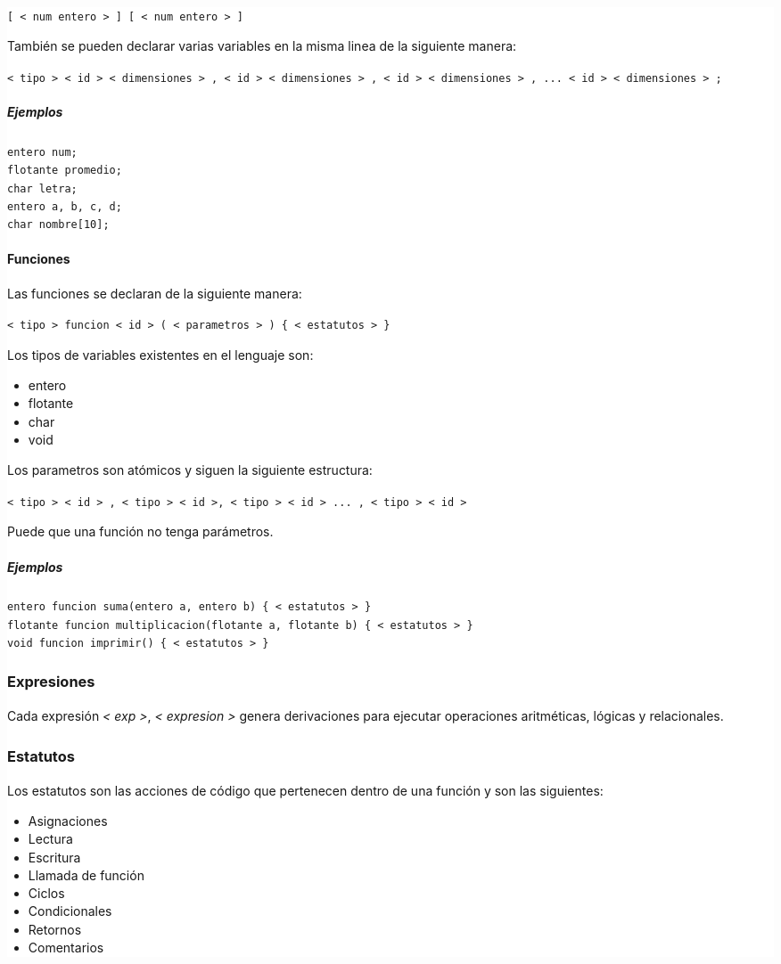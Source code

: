 ```
[ < num entero > ] [ < num entero > ]
```

También se pueden declarar varias variables en la misma linea de la siguiente manera: 

```
< tipo > < id > < dimensiones > , < id > < dimensiones > , < id > < dimensiones > , ... < id > < dimensiones > ;
```

##### Ejemplos
```
entero num;
flotante promedio;
char letra;
entero a, b, c, d;
char nombre[10];
```

#### Funciones

Las funciones se declaran de la siguiente manera:

```
< tipo > funcion < id > ( < parametros > ) { < estatutos > }
```

Los tipos de variables existentes en el lenguaje son:
- entero
- flotante
- char
- void

Los parametros son atómicos y siguen la siguiente estructura:

```
< tipo > < id > , < tipo > < id >, < tipo > < id > ... , < tipo > < id >
```

Puede que una función no tenga parámetros.

##### Ejemplos
```
entero funcion suma(entero a, entero b) { < estatutos > }
flotante funcion multiplicacion(flotante a, flotante b) { < estatutos > }
void funcion imprimir() { < estatutos > }
```
### Expresiones

Cada expresión _< exp >_, _< expresion >_ genera derivaciones para ejecutar operaciones aritméticas, lógicas y relacionales. 

### Estatutos

Los estatutos son las acciones de código que pertenecen dentro de una función y son las siguientes:
- Asignaciones
- Lectura
- Escritura
- Llamada de función
- Ciclos
- Condicionales
- Retornos
- Comentarios
